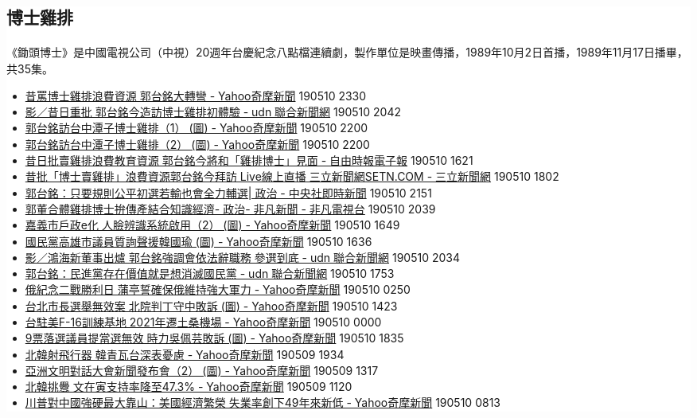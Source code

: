 ## 博士雞排

《鋤頭博士》是中國電視公司（中視）20週年台慶紀念八點檔連續劇，製作單位是映畫傳播，1989年10月2日首播，1989年11月17日播畢，共35集。
- [昔罵博士雞排浪費資源 郭台銘大轉彎 - Yahoo奇摩新聞](https://tw.news.yahoo.com/%E6%98%94%E7%BD%B5%E5%8D%9A%E5%A3%AB%E9%9B%9E%E6%8E%92%E6%B5%AA%E8%B2%BB%E8%B3%87%E6%BA%90-%E9%83%AD%E5%8F%B0%E9%8A%98%E5%A4%A7%E8%BD%89%E5%BD%8E-120013491.html "昔罵博士雞排浪費資源 郭台銘大轉彎 - Yahoo奇摩新聞") 190510 2330
- [影／昔日重批 郭台銘今造訪博士雞排初體驗 - udn 聯合新聞網](https://udn.com/news/story/7325/3805804 "影／昔日重批 郭台銘今造訪博士雞排初體驗 - udn 聯合新聞網") 190510 2042
- [郭台銘訪台中潭子博士雞排（1） (圖) - Yahoo奇摩新聞](https://tw.news.yahoo.com/%E9%83%AD%E5%8F%B0%E9%8A%98%E8%A8%AA%E5%8F%B0%E4%B8%AD%E6%BD%AD%E5%AD%90%E5%8D%9A%E5%A3%AB%E9%9B%9E%E6%8E%92-1-%E5%9C%96-140022902.html "郭台銘訪台中潭子博士雞排（1） (圖) - Yahoo奇摩新聞") 190510 2200
- [郭台銘訪台中潭子博士雞排（2） (圖) - Yahoo奇摩新聞](https://tw.news.yahoo.com/%E9%83%AD%E5%8F%B0%E9%8A%98%E8%A8%AA%E5%8F%B0%E4%B8%AD%E6%BD%AD%E5%AD%90%E5%8D%9A%E5%A3%AB%E9%9B%9E%E6%8E%92-2-%E5%9C%96-140022779.html "郭台銘訪台中潭子博士雞排（2） (圖) - Yahoo奇摩新聞") 190510 2200
- [昔日批賣雞排浪費教育資源 郭台銘今將和「雞排博士」見面 - 自由時報電子報](https://m.ltn.com.tw/news/life/breakingnews/2786125 "昔日批賣雞排浪費教育資源 郭台銘今將和「雞排博士」見面 - 自由時報電子報") 190510 1621
- [昔批「博士賣雞排」浪費資源郭台銘今拜訪 Live線上直播 三立新聞網SETN.COM - 三立新聞網](https://live.setn.com/live/1729 "昔批「博士賣雞排」浪費資源郭台銘今拜訪 Live線上直播 三立新聞網SETN.COM - 三立新聞網") 190510 1802
- [郭台銘：只要規則公平初選若輸也會全力輔選| 政治 - 中央社即時新聞](https://www.cna.com.tw/news/aipl/201905100330.aspx "郭台銘：只要規則公平初選若輸也會全力輔選| 政治 - 中央社即時新聞") 190510 2151
- [郭董合體雞排博士拚傳產結合知識經濟- 政治- 非凡新聞 - 非凡電視台](https://www.ustv.com.tw/UstvMedia/news/110/20190510A154 "郭董合體雞排博士拚傳產結合知識經濟- 政治- 非凡新聞 - 非凡電視台") 190510 2039
- [嘉義市戶政e化 人臉辨識系統啟用（2） (圖) - Yahoo奇摩新聞](https://tw.news.yahoo.com/%E5%98%89%E7%BE%A9%E5%B8%82%E6%88%B6%E6%94%BFe%E5%8C%96-%E4%BA%BA%E8%87%89%E8%BE%A8%E8%AD%98%E7%B3%BB%E7%B5%B1%E5%95%9F%E7%94%A8-2-%E5%9C%96-084912313.html "嘉義市戶政e化 人臉辨識系統啟用（2） (圖) - Yahoo奇摩新聞") 190510 1649
- [國民黨高雄巿議員質詢聲援韓國瑜 (圖) - Yahoo奇摩新聞](https://tw.news.yahoo.com/%E5%9C%8B%E6%B0%91%E9%BB%A8%E9%AB%98%E9%9B%84%E5%B7%BF%E8%AD%B0%E5%93%A1%E8%B3%AA%E8%A9%A2%E8%81%B2%E6%8F%B4%E9%9F%93%E5%9C%8B%E7%91%9C-%E5%9C%96-083611396.html "國民黨高雄巿議員質詢聲援韓國瑜 (圖) - Yahoo奇摩新聞") 190510 1636
- [影／鴻海新董事出爐 郭台銘強調會依法辭職務 參選到底 - udn 聯合新聞網](https://udn.com/news/story/6656/3805776 "影／鴻海新董事出爐 郭台銘強調會依法辭職務 參選到底 - udn 聯合新聞網") 190510 2034
- [郭台銘：民進黨存在價值就是想消滅國民黨 - udn 聯合新聞網](https://udn.com/news/story/6656/3805509 "郭台銘：民進黨存在價值就是想消滅國民黨 - udn 聯合新聞網") 190510 1753
- [俄紀念二戰勝利日 蒲亭誓確保俄維持強大軍力 - Yahoo奇摩新聞](https://tw.news.yahoo.com/%E4%BF%84%E7%B4%80%E5%BF%B5%E4%BA%8C%E6%88%B0%E5%8B%9D%E5%88%A9%E6%97%A5-%E8%92%B2%E4%BA%AD%E8%AA%93%E7%A2%BA%E4%BF%9D%E4%BF%84%E7%B6%AD%E6%8C%81%E5%BC%B7%E5%A4%A7%E8%BB%8D%E5%8A%9B-185003547.html "俄紀念二戰勝利日 蒲亭誓確保俄維持強大軍力 - Yahoo奇摩新聞") 190510 0250
- [台北市長選舉無效案 北院判丁守中敗訴 (圖) - Yahoo奇摩新聞](https://tw.news.yahoo.com/%E5%8F%B0%E5%8C%97%E5%B8%82%E9%95%B7%E9%81%B8%E8%88%89%E7%84%A1%E6%95%88%E6%A1%88-%E5%8C%97%E9%99%A2%E5%88%A4%E4%B8%81%E5%AE%88%E4%B8%AD%E6%95%97%E8%A8%B4-%E5%9C%96-062307747.html "台北市長選舉無效案 北院判丁守中敗訴 (圖) - Yahoo奇摩新聞") 190510 1423
- [台駐美F-16訓練基地 2021年遷土桑機場 - Yahoo奇摩新聞](https://tw.news.yahoo.com/%E5%8F%B0%E9%A7%90%E7%BE%8Ef-16%E8%A8%93%E7%B7%B4%E5%9F%BA%E5%9C%B0-2021%E5%B9%B4%E9%81%B7%E5%9C%9F%E6%A1%91%E6%A9%9F%E5%A0%B4-160000609.html "台駐美F-16訓練基地 2021年遷土桑機場 - Yahoo奇摩新聞") 190510 0000
- [9票落選議員提當選無效 時力吳佩芸敗訴 (圖) - Yahoo奇摩新聞](https://tw.news.yahoo.com/9%E7%A5%A8%E8%90%BD%E9%81%B8%E8%AD%B0%E5%93%A1%E6%8F%90%E7%95%B6%E9%81%B8%E7%84%A1%E6%95%88-%E6%99%82%E5%8A%9B%E5%90%B3%E4%BD%A9%E8%8A%B8%E6%95%97%E8%A8%B4-%E5%9C%96-103517579.html "9票落選議員提當選無效 時力吳佩芸敗訴 (圖) - Yahoo奇摩新聞") 190510 1835
- [北韓射飛行器 韓青瓦台深表憂慮 - Yahoo奇摩新聞](https://tw.news.yahoo.com/%E5%8C%97%E9%9F%93%E5%B0%84%E9%A3%9B%E8%A1%8C%E5%99%A8-%E9%9F%93%E9%9D%92%E7%93%A6%E5%8F%B0%E6%B7%B1%E8%A1%A8%E6%86%82%E6%85%AE-113455352.html "北韓射飛行器 韓青瓦台深表憂慮 - Yahoo奇摩新聞") 190509 1934
- [亞洲文明對話大會新聞發布會（2） (圖) - Yahoo奇摩新聞](https://tw.news.yahoo.com/%E4%BA%9E%E6%B4%B2%E6%96%87%E6%98%8E%E5%B0%8D%E8%A9%B1%E5%A4%A7%E6%9C%83%E6%96%B0%E8%81%9E%E7%99%BC%E5%B8%83%E6%9C%83-2-%E5%9C%96-051745465.html "亞洲文明對話大會新聞發布會（2） (圖) - Yahoo奇摩新聞") 190509 1317
- [北韓挑釁 文在寅支持率降至47.3% - Yahoo奇摩新聞](https://tw.news.yahoo.com/%E5%8C%97%E9%9F%93%E6%8C%91%E9%87%81-%E6%96%87%E5%9C%A8%E5%AF%85%E6%94%AF%E6%8C%81%E7%8E%87%E9%99%8D%E8%87%B347-3-032015369.html "北韓挑釁 文在寅支持率降至47.3% - Yahoo奇摩新聞") 190509 1120
- [川普對中國強硬最大靠山：美國經濟繁榮 失業率創下49年來新低 - Yahoo奇摩新聞](https://tw.news.yahoo.com/%E5%B7%9D%E6%99%AE%E5%B0%8D%E4%B8%AD%E5%9C%8B%E5%BC%B7%E7%A1%AC%E6%9C%80%E5%A4%A7%E9%9D%A0%E5%B1%B1-%E7%BE%8E%E5%9C%8B%E7%B6%93%E6%BF%9F%E7%B9%81%E6%A6%AE-%E5%A4%B1%E6%A5%AD%E7%8E%87%E5%89%B5%E4%B8%8B49%E5%B9%B4%E4%BE%86%E6%96%B0%E4%BD%8E-001332443.html "川普對中國強硬最大靠山：美國經濟繁榮 失業率創下49年來新低 - Yahoo奇摩新聞") 190510 0813
